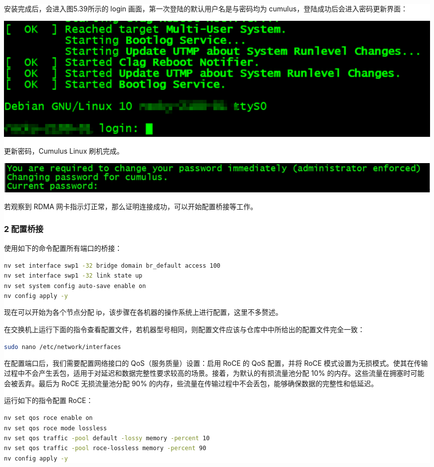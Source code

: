 安装完成后，会进入图5.39所示的 login 画面，第一次登陆的默认用户名是与密码均为 cumulus，登陆成功后会进入密码更新界面：

![onie1](image\onie8.png)

更新密码，Cumulus Linux 刷机完成。

![onie1](image\onie9.png)

若观察到 RDMA 网卡指示灯正常，那么证明连接成功，可以开始配置桥接等工作。



### 2 配置桥接

使用如下的命令配置所有端口的桥接：

````bash
nv set interface swp1 -32 bridge domain br_default access 100
nv set interface swp1 -32 link state up
nv set system config auto-save enable on
nv config apply -y
````

现在可以开始为各个节点分配 ip，该步骤在各机器的操作系统上进行配置，这里不多赘述。 

在交换机上运行下面的指令查看配置文件，若机器型号相同，则配置文件应该与仓库中中所给出的配置文件完全一致：

````bash
sudo nano /etc/network/interfaces
````

在配置端口后，我们需要配置网络接口的 QoS（服务质量）设置：启用 RoCE 的 QoS 配置，并将 RoCE 模式设置为无损模式。使其在传输过程中不会产生丢包，适用于对延迟和数据完整性要求较高的场景。接着，为默认的有损流量池分配 10% 的内存。这些流量在拥塞时可能会被丢弃。最后为 RoCE 无损流量池分配 90% 的内存，些流量在传输过程中不会丢包，能够确保数据的完整性和低延迟。

运行如下的指令配置 RoCE：

````bash
nv set qos roce enable on
nv set qos roce mode lossless
nv set qos traffic -pool default -lossy memory -percent 10
nv set qos traffic -pool roce-lossless memory -percent 90
nv config apply -y
````
